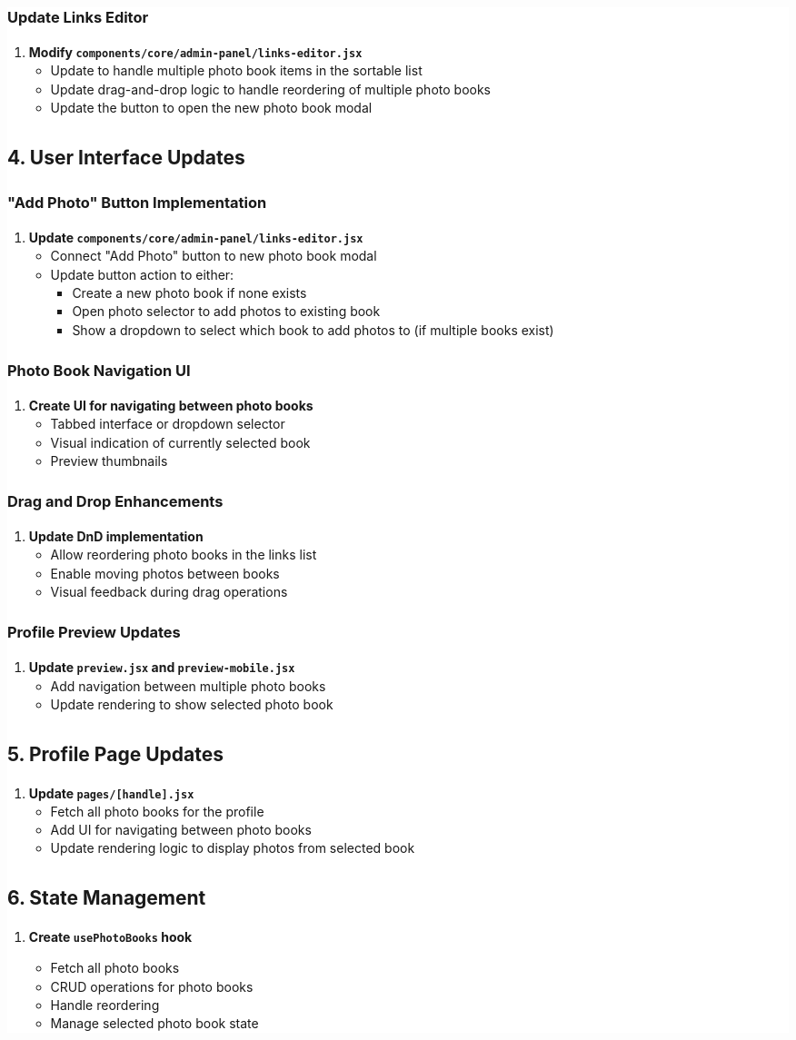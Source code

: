 ### Update Links Editor

1. **Modify `components/core/admin-panel/links-editor.jsx`**
   - Update to handle multiple photo book items in the sortable list
   - Update drag-and-drop logic to handle reordering of multiple photo books
   - Update the button to open the new photo book modal

## 4. User Interface Updates

### "Add Photo" Button Implementation

1. **Update `components/core/admin-panel/links-editor.jsx`**
   - Connect "Add Photo" button to new photo book modal
   - Update button action to either:
     - Create a new photo book if none exists
     - Open photo selector to add photos to existing book
     - Show a dropdown to select which book to add photos to (if multiple books exist)

### Photo Book Navigation UI

1. **Create UI for navigating between photo books**
   - Tabbed interface or dropdown selector
   - Visual indication of currently selected book
   - Preview thumbnails

### Drag and Drop Enhancements

1. **Update DnD implementation**
   - Allow reordering photo books in the links list
   - Enable moving photos between books
   - Visual feedback during drag operations

### Profile Preview Updates

1. **Update `preview.jsx` and `preview-mobile.jsx`**
   - Add navigation between multiple photo books
   - Update rendering to show selected photo book

## 5. Profile Page Updates

1. **Update `pages/[handle].jsx`**
   - Fetch all photo books for the profile
   - Add UI for navigating between photo books
   - Update rendering logic to display photos from selected book

## 6. State Management

1. **Create `usePhotoBooks` hook**

   - Fetch all photo books
   - CRUD operations for photo books
   - Handle reordering
   - Manage selected photo book state

